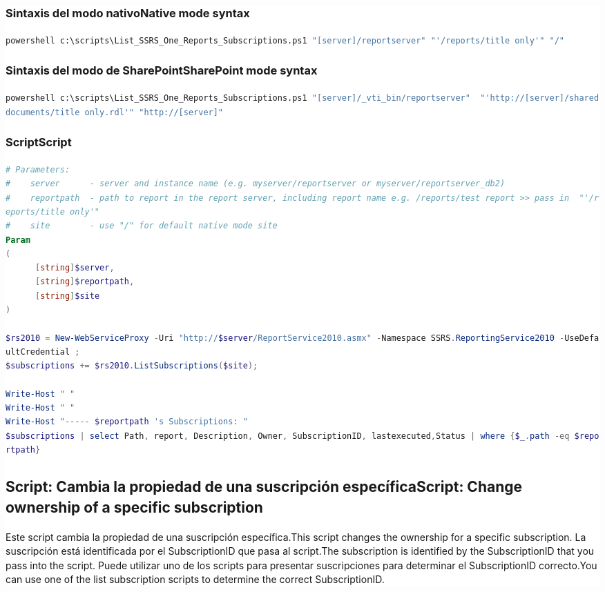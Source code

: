 ### <a name="native-mode-syntax"></a><span data-ttu-id="9934b-173">Sintaxis del modo nativo</span><span class="sxs-lookup"><span data-stu-id="9934b-173">Native mode syntax</span></span>

```cmd
powershell c:\scripts\List_SSRS_One_Reports_Subscriptions.ps1 "[server]/reportserver" "'/reports/title only'" "/"
```

### <a name="sharepoint-mode-syntax"></a><span data-ttu-id="9934b-174">Sintaxis del modo de SharePoint</span><span class="sxs-lookup"><span data-stu-id="9934b-174">SharePoint mode syntax</span></span>

```cmd
powershell c:\scripts\List_SSRS_One_Reports_Subscriptions.ps1 "[server]/_vti_bin/reportserver"  "'http://[server]/shared documents/title only.rdl'" "http://[server]"
```

### <a name="script"></a><span data-ttu-id="9934b-175">Script</span><span class="sxs-lookup"><span data-stu-id="9934b-175">Script</span></span>

```powershell
# Parameters:
#    server      - server and instance name (e.g. myserver/reportserver or myserver/reportserver_db2)
#    reportpath  - path to report in the report server, including report name e.g. /reports/test report >> pass in  "'/reports/title only'"
#    site        - use "/" for default native mode site
Param
(
      [string]$server,
      [string]$reportpath,
      [string]$site
)

$rs2010 = New-WebServiceProxy -Uri "http://$server/ReportService2010.asmx" -Namespace SSRS.ReportingService2010 -UseDefaultCredential ;
$subscriptions += $rs2010.ListSubscriptions($site);

Write-Host " "
Write-Host " "
Write-Host "----- $reportpath 's Subscriptions: "
$subscriptions | select Path, report, Description, Owner, SubscriptionID, lastexecuted,Status | where {$_.path -eq $reportpath}
```

##  <a name="script-change-ownership-of-a-specific-subscription"></a><a name="bkmk_change_all_1_subscription"></a> <span data-ttu-id="9934b-176">Script: Cambia la propiedad de una suscripción específica</span><span class="sxs-lookup"><span data-stu-id="9934b-176">Script: Change ownership of a specific subscription</span></span>
 <span data-ttu-id="9934b-177">Este script cambia la propiedad de una suscripción específica.</span><span class="sxs-lookup"><span data-stu-id="9934b-177">This script changes the ownership for a specific subscription.</span></span> <span data-ttu-id="9934b-178">La suscripción está identificada por el SubscriptionID que pasa al script.</span><span class="sxs-lookup"><span data-stu-id="9934b-178">The subscription is identified by the SubscriptionID that you pass into the script.</span></span> <span data-ttu-id="9934b-179">Puede utilizar uno de los scripts para presentar suscripciones para determinar el SubscriptionID correcto.</span><span class="sxs-lookup"><span data-stu-id="9934b-179">You can use one of the list subscription scripts to determine the correct SubscriptionID.</span></span>
